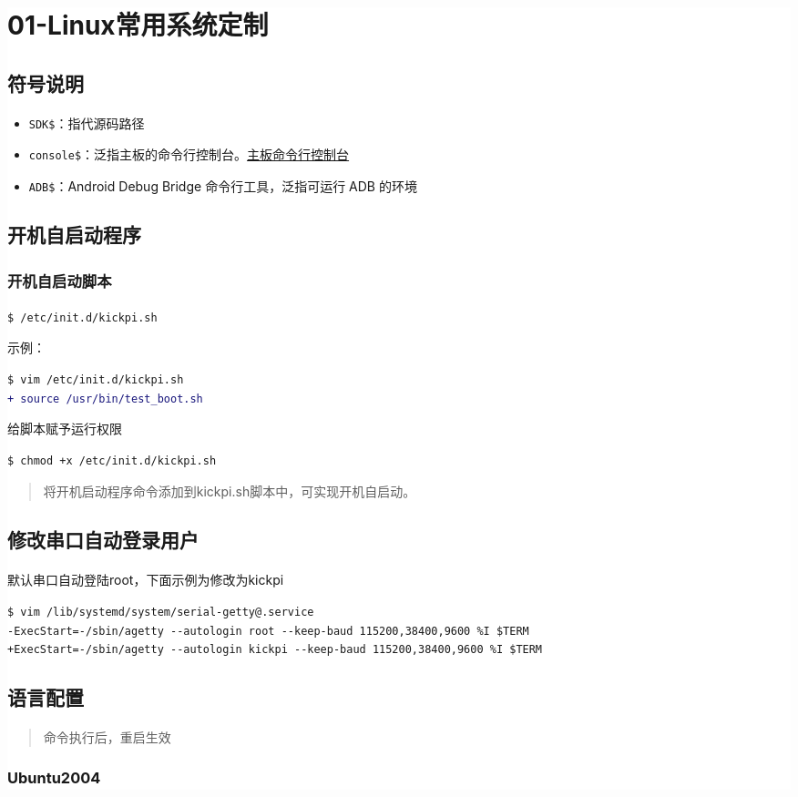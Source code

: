# 01-Linux常用系统定制



## 符号说明

* `SDK$`：指代源码路径

* `console$`：泛指主板的命令行控制台。[主板命令行控制台](#console_readme)

* `ADB$`：Android Debug Bridge 命令行工具，泛指可运行 ADB 的环境



## 开机自启动程序

### 开机自启动脚本

```
$ /etc/init.d/kickpi.sh
```

示例：

```diff
$ vim /etc/init.d/kickpi.sh
+ source /usr/bin/test_boot.sh
```

给脚本赋予运行权限

```
$ chmod +x /etc/init.d/kickpi.sh
```

> 将开机启动程序命令添加到kickpi.sh脚本中，可实现开机自启动。



## 修改串口自动登录用户

默认串口自动登陆root，下面示例为修改为kickpi

```
$ vim /lib/systemd/system/serial-getty@.service
-ExecStart=-/sbin/agetty --autologin root --keep-baud 115200,38400,9600 %I $TERM
+ExecStart=-/sbin/agetty --autologin kickpi --keep-baud 115200,38400,9600 %I $TERM
```



## 语言配置

> 命令执行后，重启生效

### Ubuntu2004

